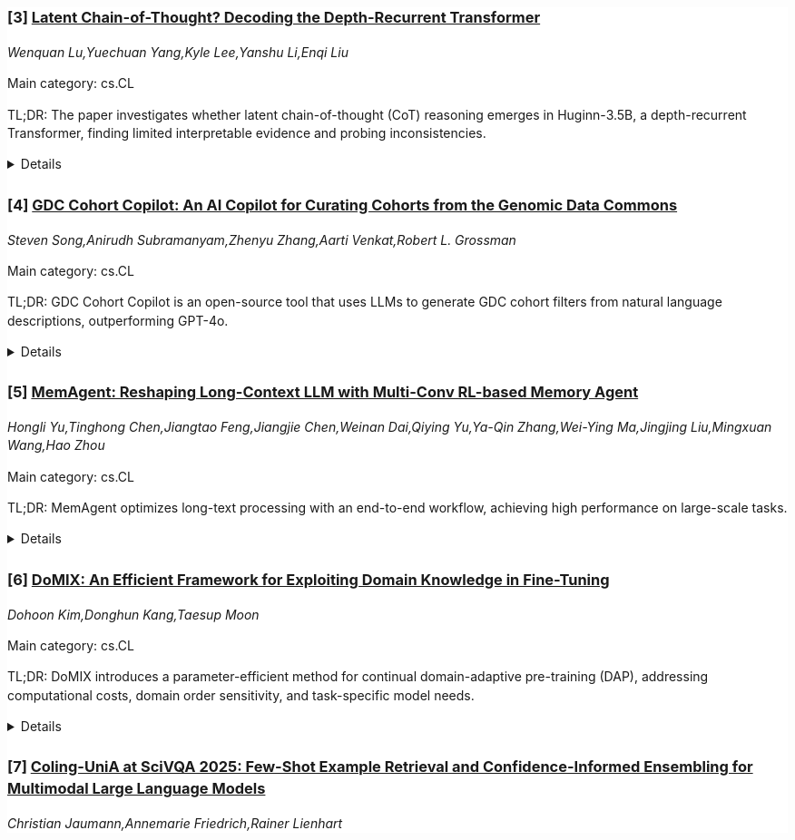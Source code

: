 
### [3] [Latent Chain-of-Thought? Decoding the Depth-Recurrent Transformer](https://arxiv.org/abs/2507.02199)
*Wenquan Lu,Yuechuan Yang,Kyle Lee,Yanshu Li,Enqi Liu*

Main category: cs.CL

TL;DR: The paper investigates whether latent chain-of-thought (CoT) reasoning emerges in Huginn-3.5B, a depth-recurrent Transformer, finding limited interpretable evidence and probing inconsistencies.


<details><summary>Details</summary></details>


### [4] [GDC Cohort Copilot: An AI Copilot for Curating Cohorts from the Genomic Data Commons](https://arxiv.org/abs/2507.02221)
*Steven Song,Anirudh Subramanyam,Zhenyu Zhang,Aarti Venkat,Robert L. Grossman*

Main category: cs.CL

TL;DR: GDC Cohort Copilot is an open-source tool that uses LLMs to generate GDC cohort filters from natural language descriptions, outperforming GPT-4o.


<details><summary>Details</summary></details>


### [5] [MemAgent: Reshaping Long-Context LLM with Multi-Conv RL-based Memory Agent](https://arxiv.org/abs/2507.02259)
*Hongli Yu,Tinghong Chen,Jiangtao Feng,Jiangjie Chen,Weinan Dai,Qiying Yu,Ya-Qin Zhang,Wei-Ying Ma,Jingjing Liu,Mingxuan Wang,Hao Zhou*

Main category: cs.CL

TL;DR: MemAgent optimizes long-text processing with an end-to-end workflow, achieving high performance on large-scale tasks.


<details><summary>Details</summary></details>


### [6] [DoMIX: An Efficient Framework for Exploiting Domain Knowledge in Fine-Tuning](https://arxiv.org/abs/2507.02302)
*Dohoon Kim,Donghun Kang,Taesup Moon*

Main category: cs.CL

TL;DR: DoMIX introduces a parameter-efficient method for continual domain-adaptive pre-training (DAP), addressing computational costs, domain order sensitivity, and task-specific model needs.


<details><summary>Details</summary></details>


### [7] [Coling-UniA at SciVQA 2025: Few-Shot Example Retrieval and Confidence-Informed Ensembling for Multimodal Large Language Models](https://arxiv.org/abs/2507.02357)
*Christian Jaumann,Annemarie Friedrich,Rainer Lienhart*
